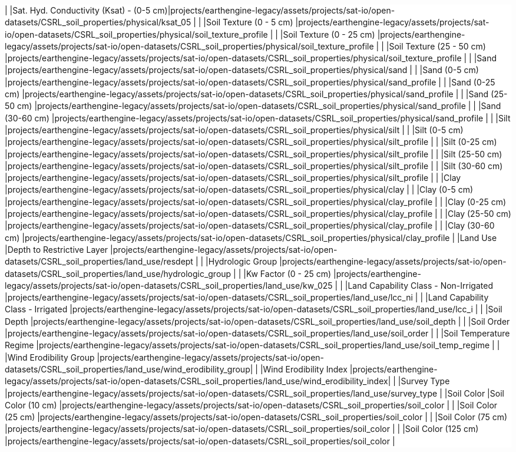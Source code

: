 |             |Sat. Hyd. Conductivity (Ksat) - (0-5 cm)|projects/earthengine-legacy/assets/projects/sat-io/open-datasets/CSRL_soil_properties/physical/ksat_05               |
|             |Soil Texture (0 - 5 cm)                 |projects/earthengine-legacy/assets/projects/sat-io/open-datasets/CSRL_soil_properties/physical/soil_texture_profile  |
|             |Soil Texture (0 - 25 cm)                |projects/earthengine-legacy/assets/projects/sat-io/open-datasets/CSRL_soil_properties/physical/soil_texture_profile  |
|             |Soil Texture (25 - 50 cm)               |projects/earthengine-legacy/assets/projects/sat-io/open-datasets/CSRL_soil_properties/physical/soil_texture_profile  |
|             |Sand                                    |projects/earthengine-legacy/assets/projects/sat-io/open-datasets/CSRL_soil_properties/physical/sand                  |
|             |Sand (0-5 cm)                           |projects/earthengine-legacy/assets/projects/sat-io/open-datasets/CSRL_soil_properties/physical/sand_profile          |
|             |Sand (0-25 cm)                          |projects/earthengine-legacy/assets/projects/sat-io/open-datasets/CSRL_soil_properties/physical/sand_profile          |
|             |Sand (25-50 cm)                         |projects/earthengine-legacy/assets/projects/sat-io/open-datasets/CSRL_soil_properties/physical/sand_profile          |
|             |Sand (30-60 cm)                         |projects/earthengine-legacy/assets/projects/sat-io/open-datasets/CSRL_soil_properties/physical/sand_profile          |
|             |Silt                                    |projects/earthengine-legacy/assets/projects/sat-io/open-datasets/CSRL_soil_properties/physical/silt                  |
|             |Silt (0-5 cm)                           |projects/earthengine-legacy/assets/projects/sat-io/open-datasets/CSRL_soil_properties/physical/silt_profile          |
|             |Silt (0-25 cm)                          |projects/earthengine-legacy/assets/projects/sat-io/open-datasets/CSRL_soil_properties/physical/silt_profile          |
|             |Silt (25-50 cm)                         |projects/earthengine-legacy/assets/projects/sat-io/open-datasets/CSRL_soil_properties/physical/silt_profile          |
|             |Silt (30-60 cm)                         |projects/earthengine-legacy/assets/projects/sat-io/open-datasets/CSRL_soil_properties/physical/silt_profile          |
|             |Clay                                    |projects/earthengine-legacy/assets/projects/sat-io/open-datasets/CSRL_soil_properties/physical/clay                  |
|             |Clay (0-5 cm)                           |projects/earthengine-legacy/assets/projects/sat-io/open-datasets/CSRL_soil_properties/physical/clay_profile          |
|             |Clay (0-25 cm)                          |projects/earthengine-legacy/assets/projects/sat-io/open-datasets/CSRL_soil_properties/physical/clay_profile          |
|             |Clay (25-50 cm)                         |projects/earthengine-legacy/assets/projects/sat-io/open-datasets/CSRL_soil_properties/physical/clay_profile          |
|             |Clay (30-60 cm)                         |projects/earthengine-legacy/assets/projects/sat-io/open-datasets/CSRL_soil_properties/physical/clay_profile          |
|Land Use     |Depth to Restrictive Layer              |projects/earthengine-legacy/assets/projects/sat-io/open-datasets/CSRL_soil_properties/land_use/resdept               |
|             |Hydrologic Group                        |projects/earthengine-legacy/assets/projects/sat-io/open-datasets/CSRL_soil_properties/land_use/hydrologic_group      |
|             |Kw Factor (0 - 25 cm)                   |projects/earthengine-legacy/assets/projects/sat-io/open-datasets/CSRL_soil_properties/land_use/kw_025                |
|             |Land Capability Class - Non-Irrigated   |projects/earthengine-legacy/assets/projects/sat-io/open-datasets/CSRL_soil_properties/land_use/lcc_ni                |
|             |Land Capability Class - Irrigated       |projects/earthengine-legacy/assets/projects/sat-io/open-datasets/CSRL_soil_properties/land_use/lcc_i                 |
|             |Soil Depth                              |projects/earthengine-legacy/assets/projects/sat-io/open-datasets/CSRL_soil_properties/land_use/soil_depth            |
|             |Soil Order                              |projects/earthengine-legacy/assets/projects/sat-io/open-datasets/CSRL_soil_properties/land_use/soil_order            |
|             |Soil Temperature Regime                 |projects/earthengine-legacy/assets/projects/sat-io/open-datasets/CSRL_soil_properties/land_use/soil_temp_regime      |
|             |Wind  Erodibility Group                 |projects/earthengine-legacy/assets/projects/sat-io/open-datasets/CSRL_soil_properties/land_use/wind_erodibility_group|
|             |Wind  Erodibility Index                 |projects/earthengine-legacy/assets/projects/sat-io/open-datasets/CSRL_soil_properties/land_use/wind_erodibility_index|
|             |Survey Type                             |projects/earthengine-legacy/assets/projects/sat-io/open-datasets/CSRL_soil_properties/land_use/survey_type           |
|Soil Color   |Soil Color (10 cm)                      |projects/earthengine-legacy/assets/projects/sat-io/open-datasets/CSRL_soil_properties/soil_color                     |
|             |Soil Color (25 cm)                      |projects/earthengine-legacy/assets/projects/sat-io/open-datasets/CSRL_soil_properties/soil_color                     |
|             |Soil Color (75 cm)                      |projects/earthengine-legacy/assets/projects/sat-io/open-datasets/CSRL_soil_properties/soil_color                     |
|             |Soil Color (125 cm)                     |projects/earthengine-legacy/assets/projects/sat-io/open-datasets/CSRL_soil_properties/soil_color                     |
